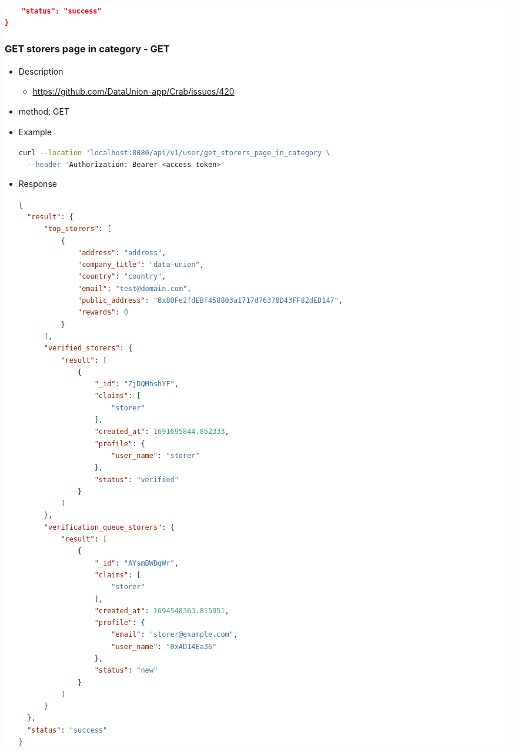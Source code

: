   ```JSON
      "status": "success"
  }
  ```

### GET storers page in category - GET
- Description
  - https://github.com/DataUnion-app/Crab/issues/420
- method: GET
- Example
  ```bash
  curl --location 'localhost:8080/api/v1/user/get_storers_page_in_category \
    --header 'Authorization: Bearer <access token>'
  ```
- Response

  ```JSON
  {
    "result": {
        "top_storers": [
            {
                "address": "address",
                "company_title": "data-union",
                "country": "country",
                "email": "test@domain.com",
                "public_address": "0x80Fe2fdEBf458803a1717d76378D43FF82dED147",
                "rewards": 0
            }
        ],
        "verified_storers": {
            "result": [
                {
                    "_id": "ZjDQMhshYF",
                    "claims": [
                        "storer"
                    ],
                    "created_at": 1691695844.852333,
                    "profile": {
                        "user_name": "storer"
                    },
                    "status": "verified"
                }
            ]
        },
        "verification_queue_storers": {
            "result": [
                {
                    "_id": "AYsmBWDgWr",
                    "claims": [
                        "storer"
                    ],
                    "created_at": 1694548363.815951,
                    "profile": {
                        "email": "storer@example.com",
                        "user_name": "0xAD14Ea36"
                    },
                    "status": "new"
                }
            ]
        }
    },
    "status": "success"
  }
  ```
